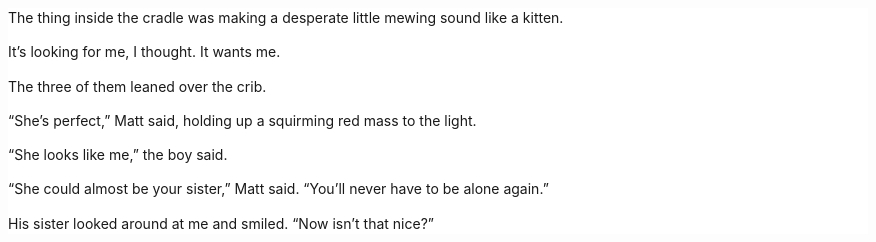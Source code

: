 The thing inside the cradle was making a desperate little mewing sound like a kitten.

It’s looking for me, I thought. It wants me.

The three of them leaned over the crib.

“She’s perfect,” Matt said, holding up a squirming red mass to the light.

“She looks like me,” the boy said.

“She could almost be your sister,” Matt said. “You’ll never have to be alone again.”

His sister looked around at me and smiled. “Now isn’t that nice?”